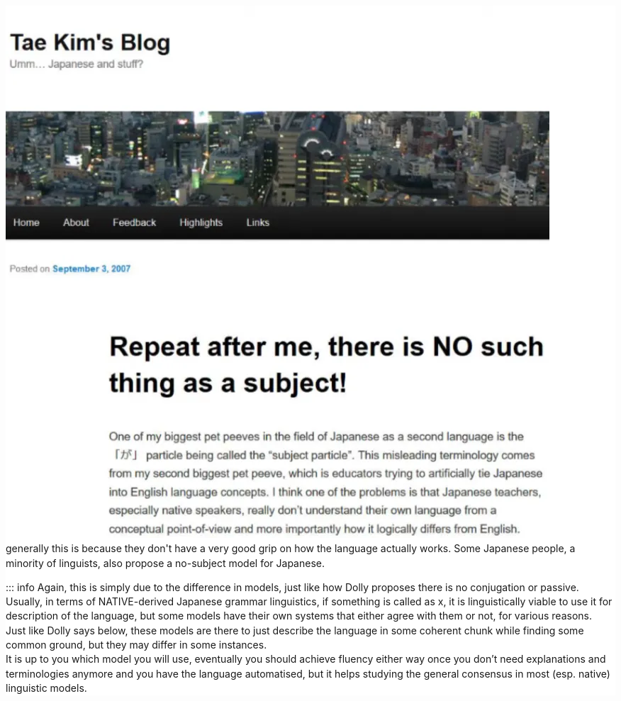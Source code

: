 ![](media/image906.webp)  
generally this is because they don't have a very good grip on how the language actually works. Some Japanese people, a minority of linguists, also propose a no-subject model for Japanese.

::: info
Again, this is simply due to the difference in models, just like how Dolly proposes there is no conjugation or passive. Usually, in terms of NATIVE-derived Japanese grammar linguistics, if something is called as x, it is linguistically viable to use it for description of the language, but some models have their own systems that either agree with them or not, for various reasons.  
Just like Dolly says below, these models are there to just describe the language in some coherent chunk while finding some common ground, but they may differ in some instances.  
It is up to you which model you will use, eventually you should achieve fluency either way once you don’t need explanations and terminologies anymore and you have the language automatised, but it helps studying the general consensus in most (esp. native) linguistic models.
